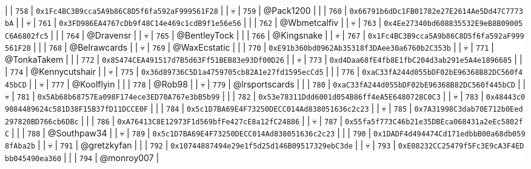 |  | `758` | `0x1Fc4BC3B9cca5A9b86C8D5f6fa592aF999561F28` |
| 💀 | `759` | @Pack1200 |
|  | `760` | `0x66791b6dDc1FB01782e27E2614Ae5Dd47C7773bA` |
| 💀 | `761` | `0x3FD986EA4767cDb9f48C14e469c1cdB9f1e56e56` |
|  | `762` | @Wbmetcalfiv |
| 💀 | `763` | `0x4Ee27340bd608835532E9eB8B09005C6A6802fc5` |
|  | `764` | @Dravensr |
| 💀 | `765` | @BentleyTock |
|  | `766` | @Kingsnake |
| 💀 | `767` | `0x1Fc4BC3B9cca5A9b86C8D5f6fa592aF999561F28` |
|  | `768` | @Belrawcards |
| 💀 | `769` | @WaxEcstatic |
|  | `770` | `0xE91b360bd0962Ab35318f3DAee30a6760b2C353b` |
| 💀 | `771` | @TonkaTakem |
|  | `772` | `0x85474CEA491517d7B5d63Ff51BEB83e93Df00D26` |
| 💀 | `773` | `0xd4Daa68fE4fb8E1fbC204d3ab291e5A4e1896685` |
|  | `774` | @Kennycutshair |
| 💀 | `775` | `0x36d89736C5D1a4759705cb82A1e27fd1595ecCd5` |
|  | `776` | `0xaC33fA244d055bDF02bE96368B82DC560f445bCD` |
| 💀 | `777` | @Koolflyin |
|  | `778` | @Rob98 |
| 💀 | `779` | @lrsportscards |
|  | `780` | `0xaC33fA244d055bDF02bE96368B82DC560f445bCD` |
| 💀 | `781` | `0x5Ab68b68757Ea098F174ece3ED70A767e3bB5b99` |
|  | `782` | `0x53e78311Ddd6001d054B86ff4eA5E6480728C0C3` |
| 💀 | `783` | `0x48443c09084489624c581D38F15B37fD11DCCE0F` |
|  | `784` | `0x5c1D7BA69E4F73250DECC014Ad838051636c2c23` |
| 💀 | `785` | `0x7A31998C3dab70E712b0Eed297820BD766cb6DBc` |
|  | `786` | `0xA76413C8E12973F1d569bfFe427cE8a12fC24886` |
| 💀 | `787` | `0x55fa5f773C46b21e35DBEca068431a2eEc5802fC` |
|  | `788` | @Southpaw34 |
| 💀 | `789` | `0x5c1D7BA69E4F73250DECC014Ad838051636c2c23` |
|  | `790` | `0x1DADF4d494474Cd171edbbB00a68db0598fAba2b` |
| 💀 | `791` | @gretzkyfan |
|  | `792` | `0x10744887494e29e1f5d25d146B09517329ebC3de` |
| 💀 | `793` | `0xE08232CC25479f5Fc3E9cA3F4EDbb045490ea360` |
|  | `794` | @monroy007 |